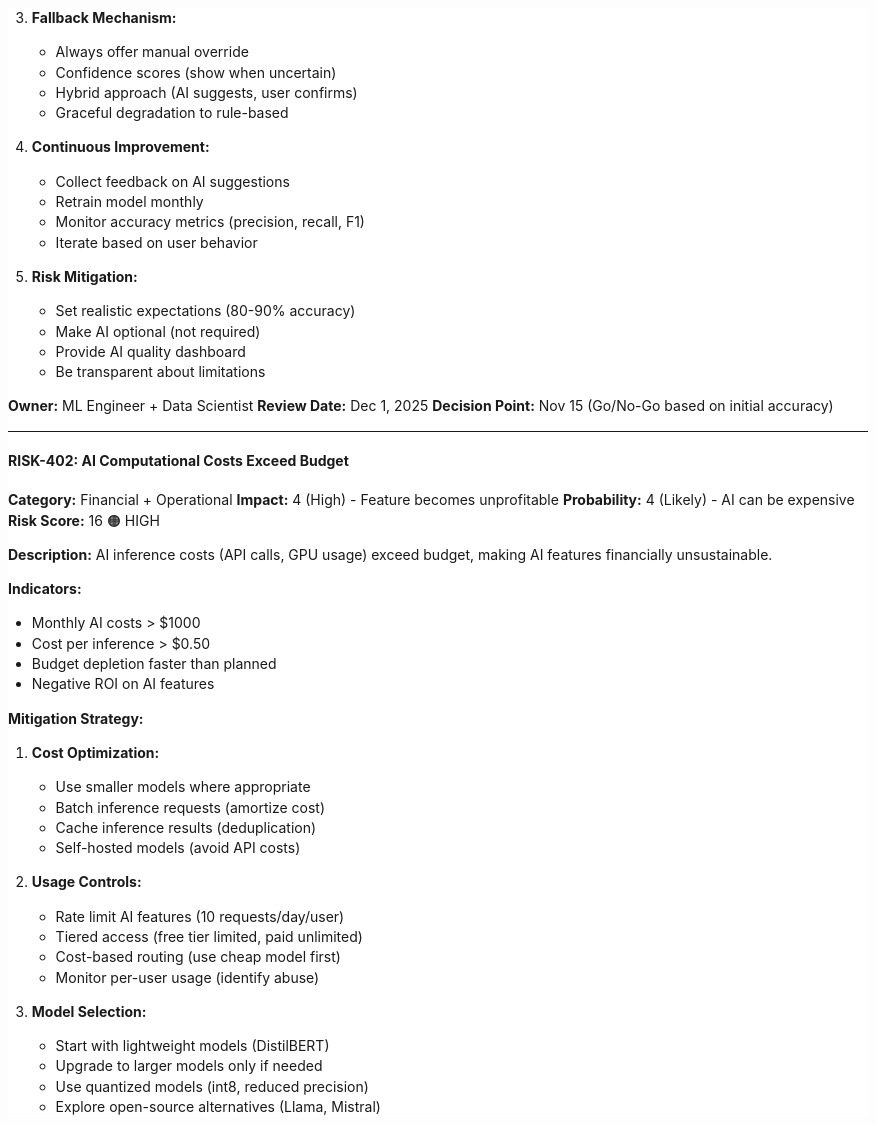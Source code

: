 3. **Fallback Mechanism:**
   - Always offer manual override
   - Confidence scores (show when uncertain)
   - Hybrid approach (AI suggests, user confirms)
   - Graceful degradation to rule-based

4. **Continuous Improvement:**
   - Collect feedback on AI suggestions
   - Retrain model monthly
   - Monitor accuracy metrics (precision, recall, F1)
   - Iterate based on user behavior

5. **Risk Mitigation:**
   - Set realistic expectations (80-90% accuracy)
   - Make AI optional (not required)
   - Provide AI quality dashboard
   - Be transparent about limitations

**Owner:** ML Engineer + Data Scientist
**Review Date:** Dec 1, 2025
**Decision Point:** Nov 15 (Go/No-Go based on initial accuracy)

---

#### RISK-402: AI Computational Costs Exceed Budget
**Category:** Financial + Operational
**Impact:** 4 (High) - Feature becomes unprofitable
**Probability:** 4 (Likely) - AI can be expensive
**Risk Score:** 16 🟠 HIGH

**Description:**
AI inference costs (API calls, GPU usage) exceed budget, making AI features financially unsustainable.

**Indicators:**
- Monthly AI costs > $1000
- Cost per inference > $0.50
- Budget depletion faster than planned
- Negative ROI on AI features

**Mitigation Strategy:**
1. **Cost Optimization:**
   - Use smaller models where appropriate
   - Batch inference requests (amortize cost)
   - Cache inference results (deduplication)
   - Self-hosted models (avoid API costs)

2. **Usage Controls:**
   - Rate limit AI features (10 requests/day/user)
   - Tiered access (free tier limited, paid unlimited)
   - Cost-based routing (use cheap model first)
   - Monitor per-user usage (identify abuse)

3. **Model Selection:**
   - Start with lightweight models (DistilBERT)
   - Upgrade to larger models only if needed
   - Use quantized models (int8, reduced precision)
   - Explore open-source alternatives (Llama, Mistral)
